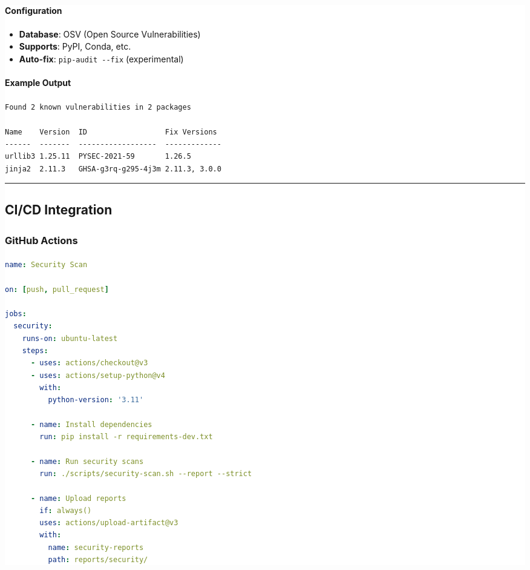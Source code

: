 ```bash
```

#### Configuration

- **Database**: OSV (Open Source Vulnerabilities)
- **Supports**: PyPI, Conda, etc.
- **Auto-fix**: `pip-audit --fix` (experimental)

#### Example Output

```
Found 2 known vulnerabilities in 2 packages

Name    Version  ID                  Fix Versions
------  -------  ------------------  -------------
urllib3 1.25.11  PYSEC-2021-59       1.26.5
jinja2  2.11.3   GHSA-g3rq-g295-4j3m 2.11.3, 3.0.0
```

---

## CI/CD Integration

### GitHub Actions

```yaml
name: Security Scan

on: [push, pull_request]

jobs:
  security:
    runs-on: ubuntu-latest
    steps:
      - uses: actions/checkout@v3
      - uses: actions/setup-python@v4
        with:
          python-version: '3.11'

      - name: Install dependencies
        run: pip install -r requirements-dev.txt

      - name: Run security scans
        run: ./scripts/security-scan.sh --report --strict

      - name: Upload reports
        if: always()
        uses: actions/upload-artifact@v3
        with:
          name: security-reports
          path: reports/security/
```
